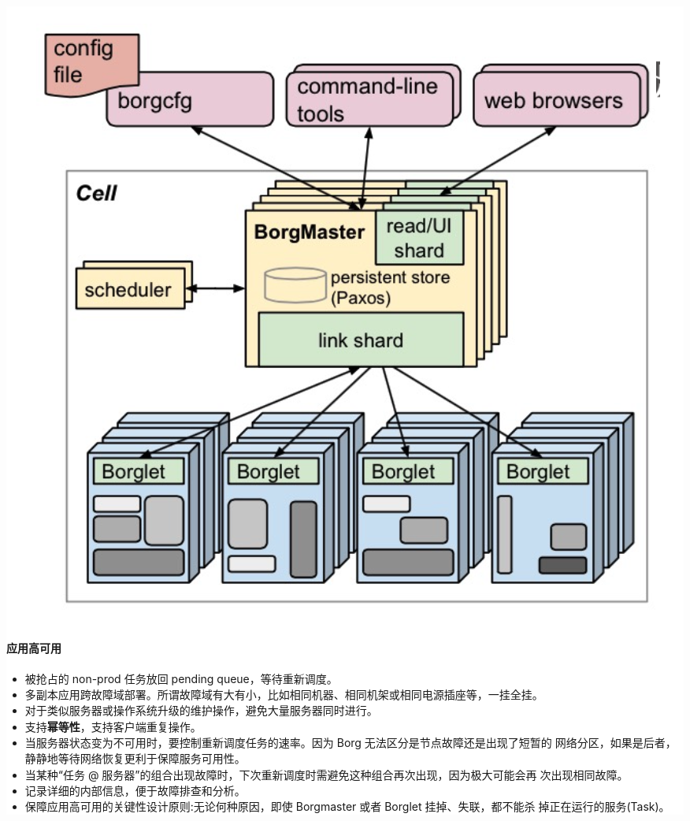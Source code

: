 ![截屏2023-09-21 21.05.55](assets/1695330355.png)

#### 应用高可用

- 被抢占的 non-prod 任务放回 pending queue，等待重新调度。
- 多副本应用跨故障域部署。所谓故障域有大有小，比如相同机器、相同机架或相同电源插座等，一挂全挂。
- 对于类似服务器或操作系统升级的维护操作，避免大量服务器同时进行。
- 支持**幂等性**，支持客户端重复操作。
- 当服务器状态变为不可用时，要控制重新调度任务的速率。因为 Borg 无法区分是节点故障还是出现了短暂的 网络分区，如果是后者，静静地等待网络恢复更利于保障服务可用性。
- 当某种“任务 @ 服务器”的组合出现故障时，下次重新调度时需避免这种组合再次出现，因为极大可能会再 次出现相同故障。
- 记录详细的内部信息，便于故障排查和分析。
- 保障应用高可用的关键性设计原则:无论何种原因，即使 Borgmaster 或者 Borglet 挂掉、失联，都不能杀 掉正在运行的服务(Task)。
